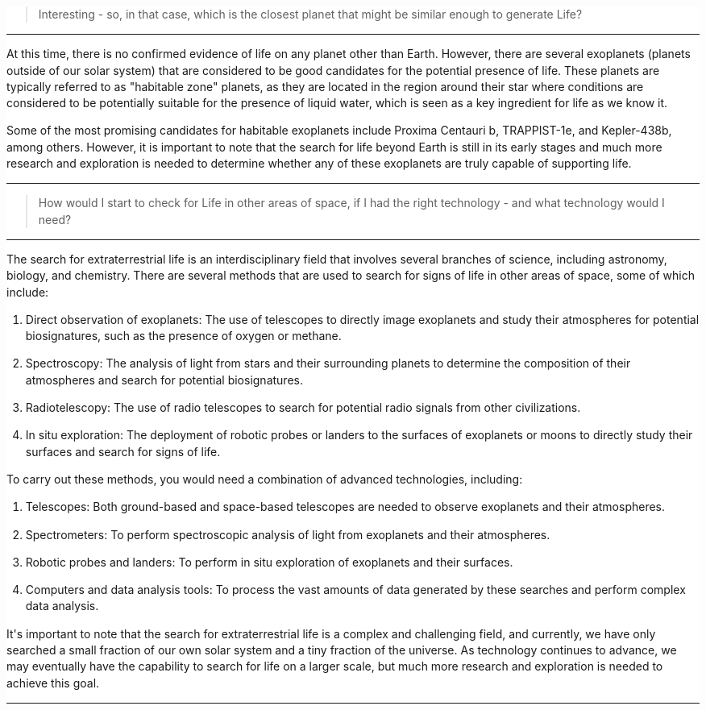 
> Interesting - so, in that case, which is the closest planet that might be similar enough to generate Life?

---

At this time, there is no confirmed evidence of life on any planet other than Earth. However, there are several exoplanets (planets outside of our solar system) that are considered to be good candidates for the potential presence of life. These planets are typically referred to as "habitable zone" planets, as they are located in the region around their star where conditions are considered to be potentially suitable for the presence of liquid water, which is seen as a key ingredient for life as we know it.

Some of the most promising candidates for habitable exoplanets include Proxima Centauri b, TRAPPIST-1e, and Kepler-438b, among others. However, it is important to note that the search for life beyond Earth is still in its early stages and much more research and exploration is needed to determine whether any of these exoplanets are truly capable of supporting life.

---

> How would I start to check for Life in other areas of space, if I had the right technology - and what technology would I need?

---

The search for extraterrestrial life is an interdisciplinary field that involves several branches of science, including astronomy, biology, and chemistry. There are several methods that are used to search for signs of life in other areas of space, some of which include:

1.  Direct observation of exoplanets: The use of telescopes to directly image exoplanets and study their atmospheres for potential biosignatures, such as the presence of oxygen or methane.
    
2.  Spectroscopy: The analysis of light from stars and their surrounding planets to determine the composition of their atmospheres and search for potential biosignatures.
    
3.  Radiotelescopy: The use of radio telescopes to search for potential radio signals from other civilizations.
    
4.  In situ exploration: The deployment of robotic probes or landers to the surfaces of exoplanets or moons to directly study their surfaces and search for signs of life.
    

To carry out these methods, you would need a combination of advanced technologies, including:

1.  Telescopes: Both ground-based and space-based telescopes are needed to observe exoplanets and their atmospheres.
    
2.  Spectrometers: To perform spectroscopic analysis of light from exoplanets and their atmospheres.
    
3.  Robotic probes and landers: To perform in situ exploration of exoplanets and their surfaces.
    
4.  Computers and data analysis tools: To process the vast amounts of data generated by these searches and perform complex data analysis.
    

It's important to note that the search for extraterrestrial life is a complex and challenging field, and currently, we have only searched a small fraction of our own solar system and a tiny fraction of the universe. As technology continues to advance, we may eventually have the capability to search for life on a larger scale, but much more research and exploration is needed to achieve this goal.

---